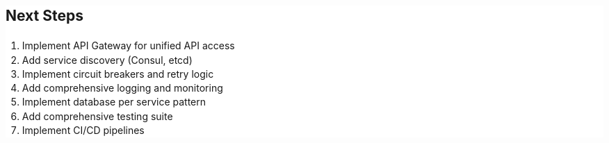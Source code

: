 ## Next Steps

1. Implement API Gateway for unified API access
2. Add service discovery (Consul, etcd)
3. Implement circuit breakers and retry logic
4. Add comprehensive logging and monitoring
5. Implement database per service pattern
6. Add comprehensive testing suite
7. Implement CI/CD pipelines
